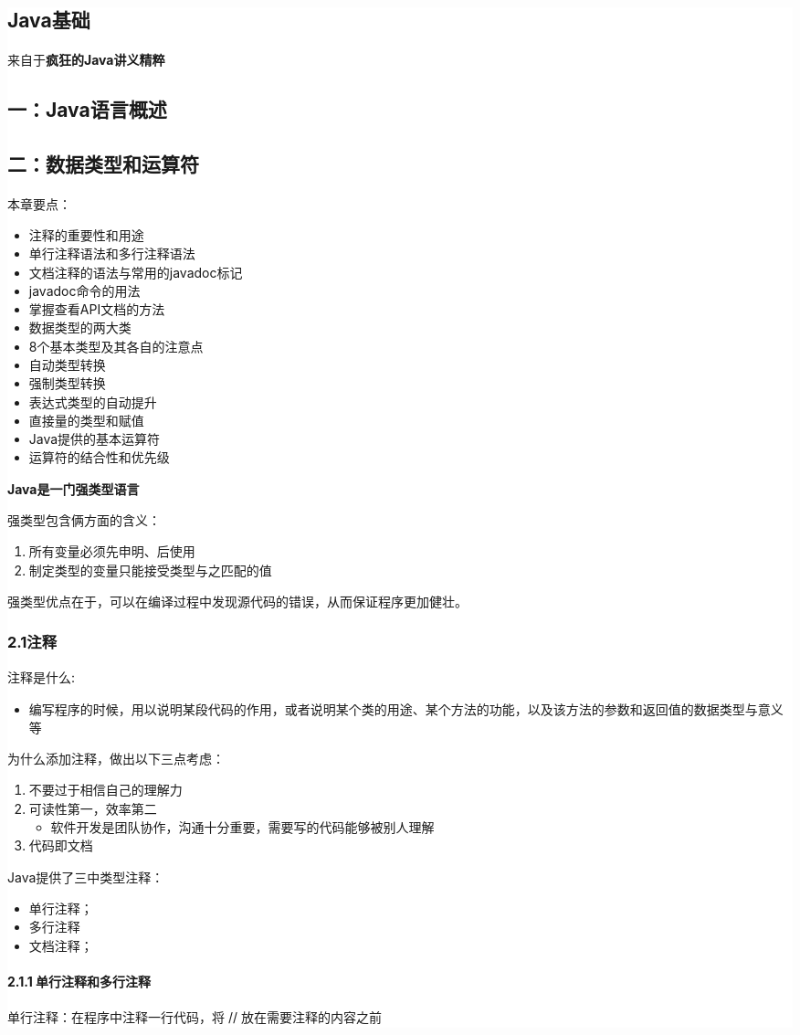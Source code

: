 ## Java基础

来自于**疯狂的Java讲义精粹**

## 一：Java语言概述

## 二：数据类型和运算符

本章要点：

- 注释的重要性和用途
- 单行注释语法和多行注释语法
- 文档注释的语法与常用的javadoc标记
- javadoc命令的用法
- 掌握查看API文档的方法
- 数据类型的两大类
- 8个基本类型及其各自的注意点
- 自动类型转换
- 强制类型转换
- 表达式类型的自动提升
- 直接量的类型和赋值
- Java提供的基本运算符
- 运算符的结合性和优先级

**Java是一门强类型语言**

强类型包含俩方面的含义：

1. 所有变量必须先申明、后使用
2. 制定类型的变量只能接受类型与之匹配的值

强类型优点在于，可以在编译过程中发现源代码的错误，从而保证程序更加健壮。

### 2.1注释

注释是什么:

- 编写程序的时候，用以说明某段代码的作用，或者说明某个类的用途、某个方法的功能，以及该方法的参数和返回值的数据类型与意义等

为什么添加注释，做出以下三点考虑：

1. 不要过于相信自己的理解力
2. 可读性第一，效率第二 
   - 软件开发是团队协作，沟通十分重要，需要写的代码能够被别人理解
3. 代码即文档

Java提供了三中类型注释：

- 单行注释；
- 多行注释
- 文档注释；

#### 2.1.1 单行注释和多行注释

单行注释：在程序中注释一行代码，将 // 放在需要注释的内容之前

